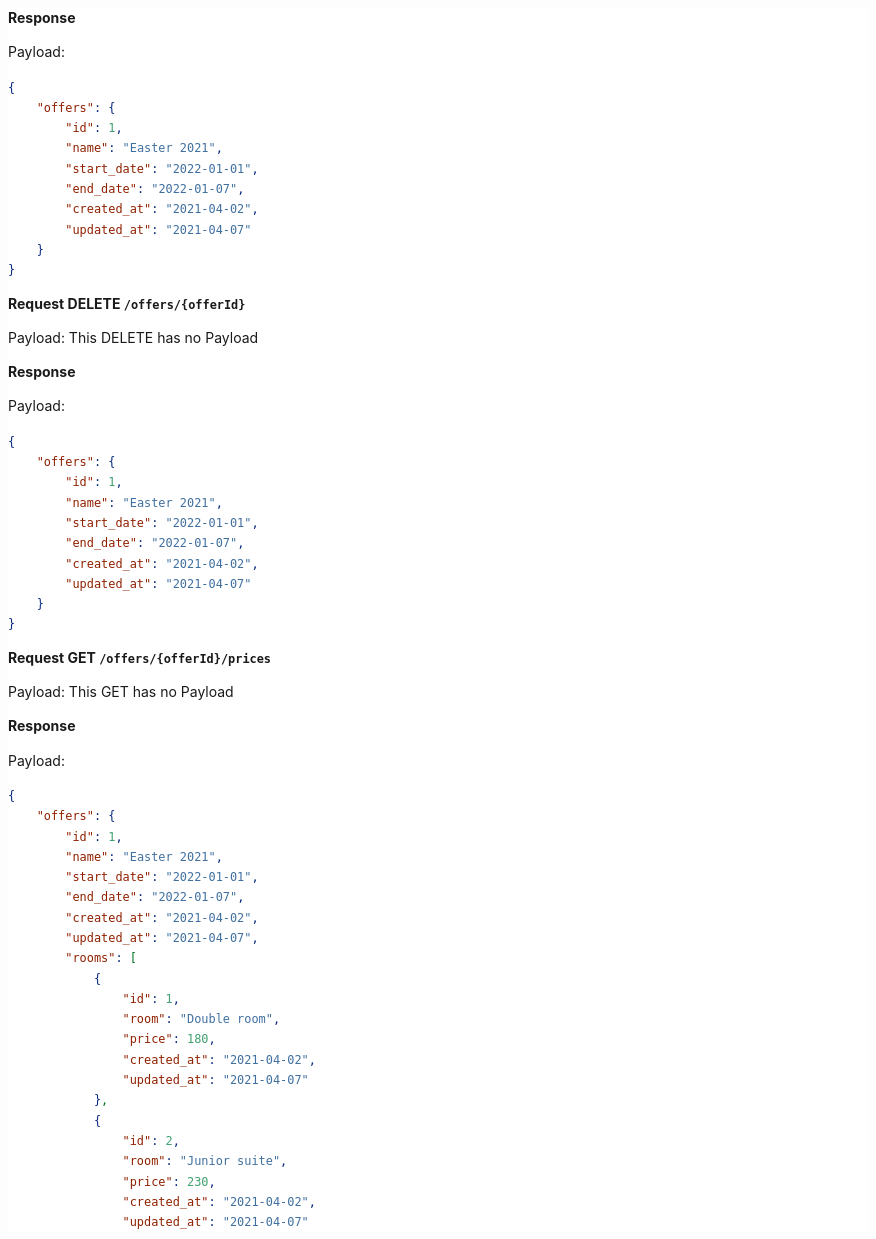 **Response**

Payload:

```json
{
    "offers": {
        "id": 1,
        "name": "Easter 2021",
        "start_date": "2022-01-01",
        "end_date": "2022-01-07",
        "created_at": "2021-04-02",
        "updated_at": "2021-04-07"
    }
}
```

**Request DELETE `/offers/{offerId}`**

Payload: This DELETE has no Payload

**Response**

Payload:

```json
{
    "offers": {
        "id": 1,
        "name": "Easter 2021",
        "start_date": "2022-01-01",
        "end_date": "2022-01-07",
        "created_at": "2021-04-02",
        "updated_at": "2021-04-07"
    }
}
```


**Request GET `/offers/{offerId}/prices`**

Payload: This GET has no Payload

**Response**

Payload:

```json
{
    "offers": {
        "id": 1,
        "name": "Easter 2021",
        "start_date": "2022-01-01",
        "end_date": "2022-01-07",
        "created_at": "2021-04-02",
        "updated_at": "2021-04-07",
        "rooms": [
            {
                "id": 1, 
                "room": "Double room",
                "price": 180,
                "created_at": "2021-04-02",
                "updated_at": "2021-04-07"
            }, 
            {
                "id": 2,
                "room": "Junior suite",
                "price": 230,
                "created_at": "2021-04-02",
                "updated_at": "2021-04-07"
```